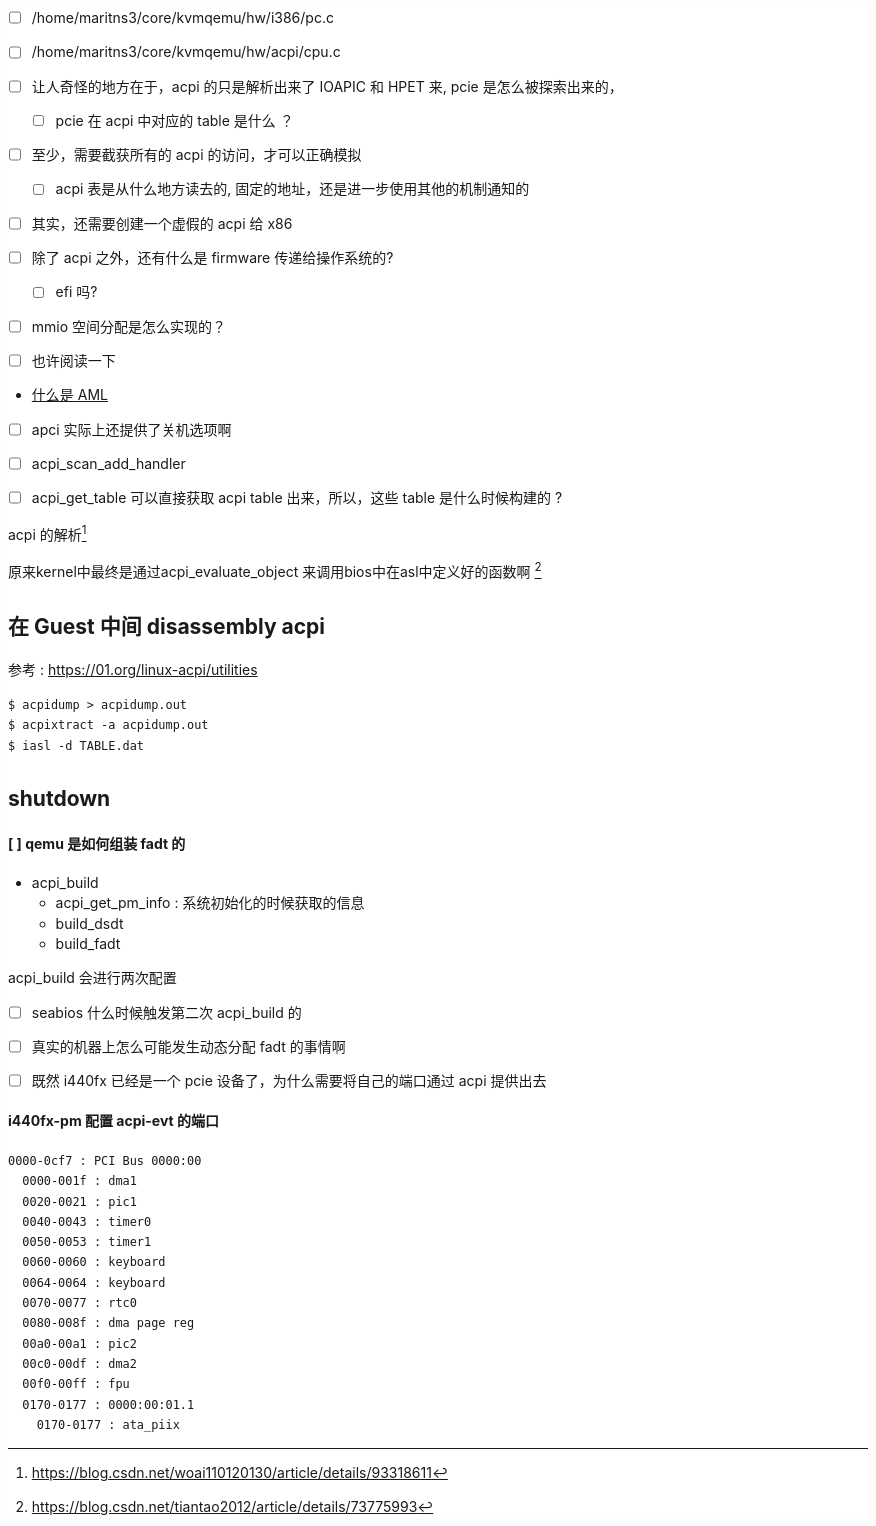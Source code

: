 - [ ] /home/maritns3/core/kvmqemu/hw/i386/pc.c
- [ ] /home/maritns3/core/kvmqemu/hw/acpi/cpu.c


- [ ] 让人奇怪的地方在于，acpi 的只是解析出来了 IOAPIC 和 HPET 来, pcie 是怎么被探索出来的，
  - [ ] pcie 在 acpi 中对应的 table 是什么 ？

- [ ] 至少，需要截获所有的 acpi 的访问，才可以正确模拟
  - [ ] acpi 表是从什么地方读去的, 固定的地址，还是进一步使用其他的机制通知的

- [ ] 其实，还需要创建一个虚假的 acpi 给 x86

- [ ] 除了 acpi 之外，还有什么是 firmware 传递给操作系统的?
  - [ ] efi 吗?

- [ ] mmio 空间分配是怎么实现的？

- [ ] 也许阅读一下

- [什么是 AML](https://stackoverflow.com/questions/43088172/why-do-we-need-aml-acpi-machine-language)

- [ ] apci 实际上还提供了关机选项啊

- [ ] acpi_scan_add_handler
- [ ] acpi_get_table 可以直接获取 acpi table 出来，所以，这些 table 是什么时候构建的 ?

acpi 的解析[^2]

原来kernel中最终是通过acpi_evaluate_object 来调用bios中在asl中定义好的函数啊 [^1]

## 在 Guest 中间 disassembly acpi
参考 : https://01.org/linux-acpi/utilities

```
$ acpidump > acpidump.out
$ acpixtract -a acpidump.out
$ iasl -d TABLE.dat
```

## shutdown

#### [ ] qemu 是如何组装 fadt 的
- acpi_build
  - acpi_get_pm_info : 系统初始化的时候获取的信息
  - build_dsdt
  - build_fadt

acpi_build 会进行两次配置

- [ ] seabios 什么时候触发第二次 acpi_build 的
- [ ] 真实的机器上怎么可能发生动态分配 fadt 的事情啊

- [ ] 既然 i440fx 已经是一个 pcie 设备了，为什么需要将自己的端口通过 acpi 提供出去

#### i440fx-pm 配置 acpi-evt 的端口
```
0000-0cf7 : PCI Bus 0000:00
  0000-001f : dma1
  0020-0021 : pic1
  0040-0043 : timer0
  0050-0053 : timer1
  0060-0060 : keyboard
  0064-0064 : keyboard
  0070-0077 : rtc0
  0080-008f : dma page reg
  00a0-00a1 : pic2
  00c0-00df : dma2
  00f0-00ff : fpu
  0170-0177 : 0000:00:01.1
    0170-0177 : ata_piix
```

[^1]: https://blog.csdn.net/tiantao2012/article/details/73775993
[^2]: https://blog.csdn.net/woai110120130/article/details/93318611
[^3]: https://uefi.org/sites/default/files/resources/ACPI%206_2_A_Sept29.pdf
[^4]: https://www.kernel.org/doc/ols/2005/ols2005v1-pages-59-76.pdf